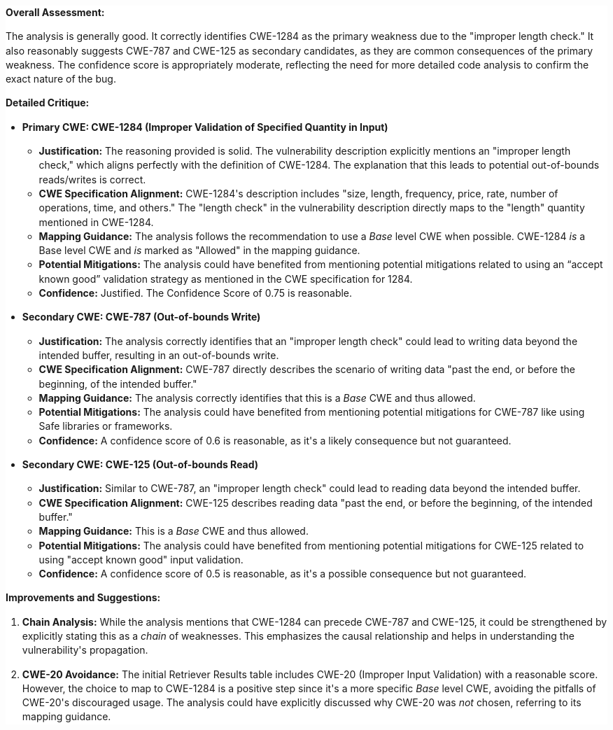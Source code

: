 **Overall Assessment:**

The analysis is generally good. It correctly identifies CWE-1284 as the primary weakness due to the "improper length check." It also reasonably suggests CWE-787 and CWE-125 as secondary candidates, as they are common consequences of the primary weakness. The confidence score is appropriately moderate, reflecting the need for more detailed code analysis to confirm the exact nature of the bug.

**Detailed Critique:**

*   **Primary CWE: CWE-1284 (Improper Validation of Specified Quantity in Input)**

    *   **Justification:** The reasoning provided is solid. The vulnerability description explicitly mentions an "improper length check," which aligns perfectly with the definition of CWE-1284.  The explanation that this leads to potential out-of-bounds reads/writes is correct.
    *   **CWE Specification Alignment:**  CWE-1284's description includes "size, length, frequency, price, rate, number of operations, time, and others."  The "length check" in the vulnerability description directly maps to the "length" quantity mentioned in CWE-1284.
    *   **Mapping Guidance:** The analysis follows the recommendation to use a *Base* level CWE when possible.  CWE-1284 *is* a Base level CWE and *is* marked as "Allowed" in the mapping guidance.
    *   **Potential Mitigations:** The analysis could have benefited from mentioning potential mitigations related to using an “accept known good” validation strategy as mentioned in the CWE specification for 1284.
    *   **Confidence:** Justified. The Confidence Score of 0.75 is reasonable.

*   **Secondary CWE: CWE-787 (Out-of-bounds Write)**

    *   **Justification:** The analysis correctly identifies that an "improper length check" could lead to writing data beyond the intended buffer, resulting in an out-of-bounds write.
    *   **CWE Specification Alignment:**  CWE-787 directly describes the scenario of writing data "past the end, or before the beginning, of the intended buffer."
    *   **Mapping Guidance:** The analysis correctly identifies that this is a *Base* CWE and thus allowed.
    *   **Potential Mitigations:** The analysis could have benefited from mentioning potential mitigations for CWE-787 like using Safe libraries or frameworks.
    *   **Confidence:** A confidence score of 0.6 is reasonable, as it's a likely consequence but not guaranteed.

*   **Secondary CWE: CWE-125 (Out-of-bounds Read)**

    *   **Justification:** Similar to CWE-787, an "improper length check" could lead to reading data beyond the intended buffer.
    *   **CWE Specification Alignment:** CWE-125 describes reading data "past the end, or before the beginning, of the intended buffer."
    *   **Mapping Guidance:** This is a *Base* CWE and thus allowed.
    *   **Potential Mitigations:** The analysis could have benefited from mentioning potential mitigations for CWE-125 related to using "accept known good" input validation.
    *   **Confidence:** A confidence score of 0.5 is reasonable, as it's a possible consequence but not guaranteed.

**Improvements and Suggestions:**

1.  **Chain Analysis:** While the analysis mentions that CWE-1284 can precede CWE-787 and CWE-125, it could be strengthened by explicitly stating this as a *chain* of weaknesses. This emphasizes the causal relationship and helps in understanding the vulnerability's propagation.

2.  **CWE-20 Avoidance:**  The initial Retriever Results table includes CWE-20 (Improper Input Validation) with a reasonable score. However, the choice to map to CWE-1284 is a positive step since it's a more specific *Base* level CWE, avoiding the pitfalls of CWE-20's discouraged usage. The analysis could have explicitly discussed why CWE-20 was *not* chosen, referring to its mapping guidance.

